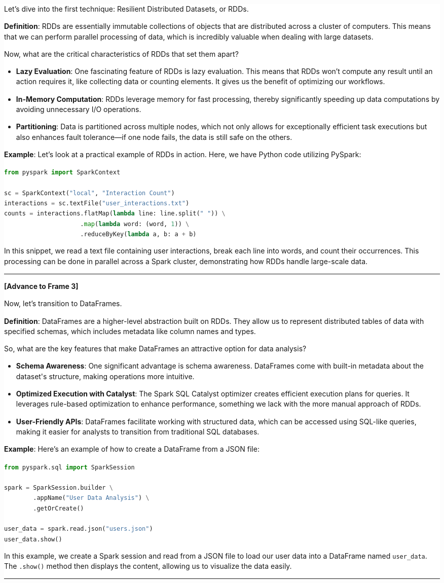 Let’s dive into the first technique: Resilient Distributed Datasets, or RDDs.

**Definition**: RDDs are essentially immutable collections of objects that are distributed across a cluster of computers. This means that we can perform parallel processing of data, which is incredibly valuable when dealing with large datasets. 

Now, what are the critical characteristics of RDDs that set them apart?

- **Lazy Evaluation**: One fascinating feature of RDDs is lazy evaluation. This means that RDDs won’t compute any result until an action requires it, like collecting data or counting elements. It gives us the benefit of optimizing our workflows.
  
- **In-Memory Computation**: RDDs leverage memory for fast processing, thereby significantly speeding up data computations by avoiding unnecessary I/O operations.

- **Partitioning**: Data is partitioned across multiple nodes, which not only allows for exceptionally efficient task executions but also enhances fault tolerance—if one node fails, the data is still safe on the others.

**Example**: Let’s look at a practical example of RDDs in action. Here, we have Python code utilizing PySpark:
```python
from pyspark import SparkContext

sc = SparkContext("local", "Interaction Count")
interactions = sc.textFile("user_interactions.txt")
counts = interactions.flatMap(lambda line: line.split(" ")) \
                     .map(lambda word: (word, 1)) \
                     .reduceByKey(lambda a, b: a + b)
```
In this snippet, we read a text file containing user interactions, break each line into words, and count their occurrences. This processing can be done in parallel across a Spark cluster, demonstrating how RDDs handle large-scale data.

---

**[Advance to Frame 3]**

Now, let’s transition to DataFrames.

**Definition**: DataFrames are a higher-level abstraction built on RDDs. They allow us to represent distributed tables of data with specified schemas, which includes metadata like column names and types.

So, what are the key features that make DataFrames an attractive option for data analysis?

- **Schema Awareness**: One significant advantage is schema awareness. DataFrames come with built-in metadata about the dataset's structure, making operations more intuitive.
  
- **Optimized Execution with Catalyst**: The Spark SQL Catalyst optimizer creates efficient execution plans for queries. It leverages rule-based optimization to enhance performance, something we lack with the more manual approach of RDDs.

- **User-Friendly APIs**: DataFrames facilitate working with structured data, which can be accessed using SQL-like queries, making it easier for analysts to transition from traditional SQL databases.

**Example**: Here’s an example of how to create a DataFrame from a JSON file:
```python
from pyspark.sql import SparkSession

spark = SparkSession.builder \
        .appName("User Data Analysis") \
        .getOrCreate()

user_data = spark.read.json("users.json")
user_data.show()
```
In this example, we create a Spark session and read from a JSON file to load our user data into a DataFrame named `user_data`. The `.show()` method then displays the content, allowing us to visualize the data easily.

---
